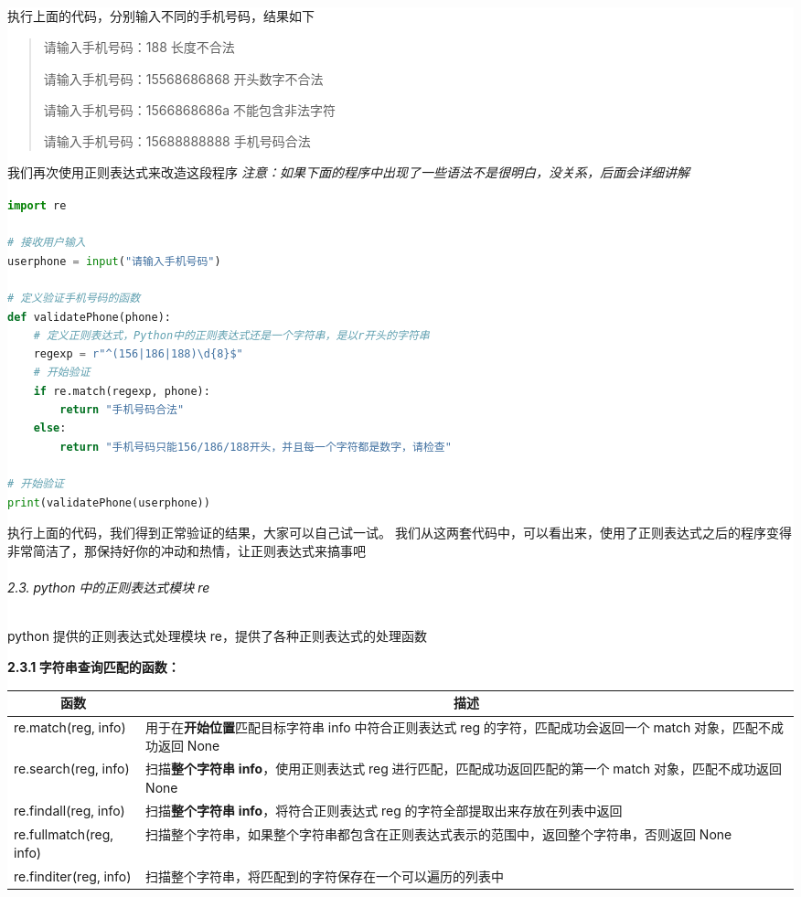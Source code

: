 执行上面的代码，分别输入不同的手机号码，结果如下

> 请输入手机号码：188
> 长度不合法
>
> 请输入手机号码：15568686868
> 开头数字不合法
>
> 请输入手机号码：1566868686a
> 不能包含非法字符
>
> 请输入手机号码：15688888888
> 手机号码合法

我们再次使用正则表达式来改造这段程序
*注意：如果下面的程序中出现了一些语法不是很明白，没关系，后面会详细讲解*

```python
import re

# 接收用户输入
userphone = input("请输入手机号码")

# 定义验证手机号码的函数
def validatePhone(phone):
    # 定义正则表达式，Python中的正则表达式还是一个字符串，是以r开头的字符串
    regexp = r"^(156|186|188)\d{8}$"
    # 开始验证
    if re.match(regexp, phone):
        return "手机号码合法"
    else:
        return "手机号码只能156/186/188开头，并且每一个字符都是数字，请检查"

# 开始验证
print(validatePhone(userphone))
```

执行上面的代码，我们得到正常验证的结果，大家可以自己试一试。
我们从这两套代码中，可以看出来，使用了正则表达式之后的程序变得非常简洁了，那保持好你的冲动和热情，让正则表达式来搞事吧

###### 2.3. python 中的正则表达式模块 re

python 提供的正则表达式处理模块 re，提供了各种正则表达式的处理函数

**2.3.1 字符串查询匹配的函数：**

| 函数                      | 描述                                       |
| ----------------------- | ---------------------------------------- |
| re.match(reg, info)     | 用于在**开始位置**匹配目标字符串 info 中符合正则表达式 reg 的字符，匹配成功会返回一个 match 对象，匹配不成功返回 None |
| re.search(reg, info)    | 扫描**整个字符串 info**，使用正则表达式 reg 进行匹配，匹配成功返回匹配的第一个 match 对象，匹配不成功返回 None |
| re.findall(reg, info)   | 扫描**整个字符串 info**，将符合正则表达式 reg 的字符全部提取出来存放在列表中返回 |
| re.fullmatch(reg, info) | 扫描整个字符串，如果整个字符串都包含在正则表达式表示的范围中，返回整个字符串，否则返回 None |
| re.finditer(reg, info)  | 扫描整个字符串，将匹配到的字符保存在一个可以遍历的列表中             |
